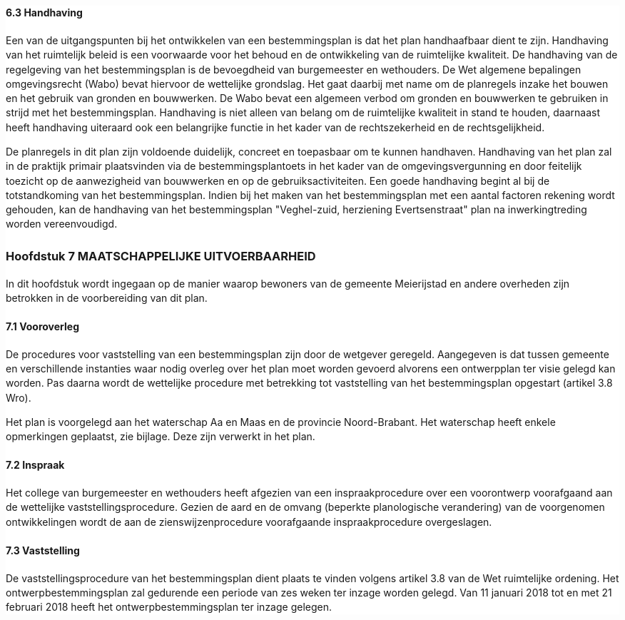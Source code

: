 #### 6\.3 Handhaving

Een van de uitgangspunten bij het ontwikkelen van een bestemmingsplan is dat het plan handhaafbaar dient te zijn. Handhaving van het ruimtelijk beleid is een voorwaarde voor het behoud en de ontwikkeling van de ruimtelijke kwaliteit. De handhaving van de regelgeving van het bestemmingsplan is de bevoegdheid van burgemeester en wethouders. De Wet algemene bepalingen omgevingsrecht (Wabo) bevat hiervoor de wettelijke grondslag. Het gaat daarbij met name om de planregels inzake het bouwen en het gebruik van gronden en bouwwerken. De Wabo bevat een algemeen verbod om gronden en bouwwerken te gebruiken in strijd met het bestemmingsplan. Handhaving is niet alleen van belang om de ruimtelijke kwaliteit in stand te houden, daarnaast heeft handhaving uiteraard ook een belangrijke functie in het kader van de rechtszekerheid en de rechtsgelijkheid.

De planregels in dit plan zijn voldoende duidelijk, concreet en toepasbaar om te kunnen handhaven. Handhaving van het plan zal in de praktijk primair plaatsvinden via de bestemmingsplantoets in het kader van de omgevingsvergunning en door feitelijk toezicht op de aanwezigheid van bouwwerken en op de gebruiksactiviteiten. Een goede handhaving begint al bij de totstandkoming van het bestemmingsplan. Indien bij het maken van het bestemmingsplan met een aantal factoren rekening wordt gehouden, kan de handhaving van het bestemmingsplan "Veghel\-zuid, herziening Evertsenstraat" plan na inwerkingtreding worden vereenvoudigd.

### Hoofdstuk 7 MAATSCHAPPELIJKE UITVOERBAARHEID

In dit hoofdstuk wordt ingegaan op de manier waarop bewoners van de gemeente Meierijstad en andere overheden zijn betrokken in de voorbereiding van dit plan.

#### 7\.1 Vooroverleg

De procedures voor vaststelling van een bestemmingsplan zijn door de wetgever geregeld. Aangegeven is dat tussen gemeente en verschillende instanties waar nodig overleg over het plan moet worden gevoerd alvorens een ontwerpplan ter visie gelegd kan worden. Pas daarna wordt de wettelijke procedure met betrekking tot vaststelling van het bestemmingsplan opgestart (artikel 3\.8 Wro).

Het plan is voorgelegd aan het waterschap Aa en Maas en de provincie Noord\-Brabant. Het waterschap heeft enkele opmerkingen geplaatst, zie bijlage. Deze zijn verwerkt in het plan.

#### 7\.2 Inspraak

Het college van burgemeester en wethouders heeft afgezien van een inspraakprocedure over een voorontwerp voorafgaand aan de wettelijke vaststellingsprocedure. Gezien de aard en de omvang (beperkte planologische verandering) van de voorgenomen ontwikkelingen wordt de aan de zienswijzenprocedure voorafgaande inspraakprocedure overgeslagen.

#### 7\.3 Vaststelling

De vaststellingsprocedure van het bestemmingsplan dient plaats te vinden volgens artikel 3\.8 van de Wet ruimtelijke ordening. Het ontwerpbestemmingsplan zal gedurende een periode van zes weken ter inzage worden gelegd. Van 11 januari 2018 tot en met 21 februari 2018 heeft het ontwerpbestemmingsplan ter inzage gelegen.
